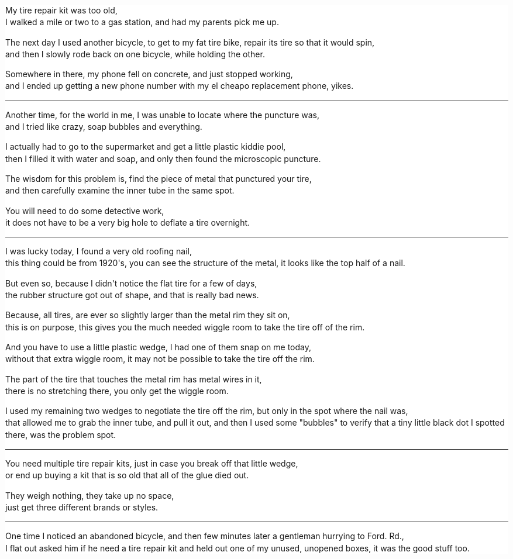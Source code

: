 My tire repair kit was too old,\
I walked a mile or two to a gas station, and had my parents pick me up.

The next day I used another bicycle, to get to my fat tire bike, repair its tire so that it would spin,\
and then I slowly rode back on one bicycle, while holding the other.

Somewhere in there, my phone fell on concrete, and just stopped working,\
and I ended up getting a new phone number with my el cheapo replacement phone, yikes.

---

Another time, for the world in me, I was unable to locate where the puncture was,\
and I tried like crazy, soap bubbles and everything.

I actually had to go to the supermarket and get a little plastic kiddie pool,\
then I filled it with water and soap, and only then found the microscopic puncture.

The wisdom for this problem is, find the piece of metal that punctured your tire,\
and then carefully examine the inner tube in the same spot.

You will need to do some detective work,\
it does not have to be a very big hole to deflate a tire overnight.

---

I was lucky today, I found a very old roofing nail,\
this thing could be from 1920's, you can see the structure of the metal, it looks like the top half of a nail.

But even so, because I didn't notice the flat tire for a few of days,\
the rubber structure got out of shape, and that is really bad news.

Because, all tires, are ever so slightly larger than the metal rim they sit on,\
this is on purpose, this gives you the much needed wiggle room to take the tire off of the rim.

And you have to use a little plastic wedge, I had one of them snap on me today,\
without that extra wiggle room, it may not be possible to take the tire off the rim.

The part of the tire that touches the metal rim has metal wires in it,\
there is no stretching there, you only get the wiggle room.

I used my remaining two wedges to negotiate the tire off the rim, but only in the spot where the nail was,\
that allowed me to grab the inner tube, and pull it out, and then I used some "bubbles" to verify that a tiny little black dot I spotted there, was the problem spot.

---

You need multiple tire repair kits, just in case you break off that little wedge,\
or end up buying a kit that is so old that all of the glue died out.

They weigh nothing, they take up no space,\
just get three different brands or styles.

---

One time I noticed an abandoned bicycle, and then few minutes later a gentleman hurrying to Ford. Rd.,\
I flat out asked him if he need a tire repair kit and held out one of my unused, unopened boxes, it was the good stuff too.

